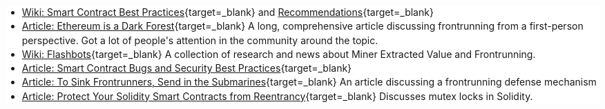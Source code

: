 * [Wiki: Smart Contract Best Practices](https://consensys.github.io/smart-contract-best-practices/){target=\_blank} and [Recommendations](https://ethereum-contract-security-techniques-and-tips.readthedocs.io/en/latest/recommendations/){target=\_blank}
* [Article: Ethereum is a Dark Forest](https://medium.com/@danrobinson/ethereum-is-a-dark-forest-ecc5f0505dff){target=\_blank} A long, comprehensive article discussing frontrunning from a first-person perspective. Got a lot of people's attention in the community around the topic.
* [Wiki: Flashbots](https://github.com/flashbots/pm){target=\_blank} A collection of research and news about Miner Extracted Value and Frontrunning.
* [Article: Smart Contract Bugs and Security Best Practices](https://sunnya97.gitbooks.io/a-beginner-s-guide-to-ethereum-and-dapp-developme/smart-contract-best-practices.html){target=\_blank}
* [Article: To Sink Frontrunners, Send in the Submarines](http://hackingdistributed.com/2017/08/28/submarine-sends/){target=\_blank} An article discussing a frontrunning defense mechanism
* [Article: Protect Your Solidity Smart Contracts from Reentrancy](https://medium.com/coinmonks/protect-your-solidity-smart-contracts-from-reentrancy-attacks-9972c3af7c21){target=\_blank} Discusses mutex locks in Solidity.

